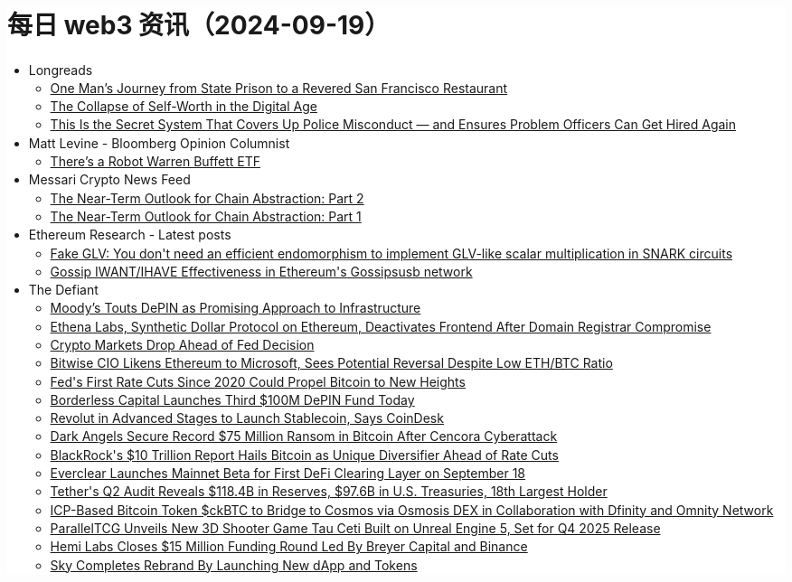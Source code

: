 # 每日 web3 资讯（2024-09-19）

- Longreads
  - [One Man’s Journey from State Prison to a Revered San Francisco Restaurant](https://longreads.com/2024/09/18/one-mans-journey-from-state-prison-to-a-revered-san-francisco-restaurant/)
  - [The Collapse of Self-Worth in the Digital Age](https://longreads.com/2024/09/18/the-collapse-of-self-worth-in-the-digital-age/)
  - [This Is the Secret System That Covers Up Police Misconduct — and Ensures Problem Officers Can Get Hired Again](https://longreads.com/2024/09/18/this-is-the-secret-system-that-covers-up-police-misconduct-and-ensures-problem-officers-can-get-hired-again/)
- Matt Levine - Bloomberg Opinion Columnist
  - [There’s a Robot Warren Buffett ETF](https://www.bloomberg.com/opinion/articles/2024-09-18/there-s-a-robot-warren-buffett-etf)
- Messari Crypto News Feed
  - [The Near-Term Outlook for Chain Abstraction: Part 2](https://messari.io/article/the-near-term-outlook-for-chain-abstraction-part-2)
  - [The Near-Term Outlook for Chain Abstraction: Part 1](https://messari.io/article/the-near-term-outlook-for-chain-abstraction-part-1)
- Ethereum Research - Latest posts
  - [Fake GLV: You don't need an efficient endomorphism to implement GLV-like scalar multiplication in SNARK circuits](https://ethresear.ch/t/fake-glv-you-dont-need-an-efficient-endomorphism-to-implement-glv-like-scalar-multiplication-in-snark-circuits/20394#post_5)
  - [Gossip IWANT/IHAVE Effectiveness in Ethereum's Gossipsusb network](https://ethresear.ch/t/gossip-iwant-ihave-effectiveness-in-ethereums-gossipsusb-network/19686#post_6)
- The Defiant
  - [Moody’s Touts DePIN as Promising Approach to Infrastructure](https://thedefiant.io/news/infrastructure/moody-s-touts-depin-as-promising-approach-to-infrastructure)
  - [Ethena Labs, Synthetic Dollar Protocol on Ethereum, Deactivates Frontend After Domain Registrar Compromise](https://thedefiant.io/news/defi/ethena-labs-synthetic-dollar-protocol-on-ethereum-deactivates-frontend-after-5ba15bf1)
  - [Crypto Markets Drop Ahead of Fed Decision](https://thedefiant.io/news/markets/crypto-markets-drop-ahead-of-fed-decision)
  - [Bitwise CIO Likens Ethereum to Microsoft, Sees Potential Reversal Despite Low ETH/BTC Ratio](https://thedefiant.io/news/markets/bitwise-cio-likens-ethereum-to-microsoft-sees-potential-reversal-despite-low-eth-27ae2a8a)
  - [Fed's First Rate Cuts Since 2020 Could Propel Bitcoin to New Heights](https://thedefiant.io/news/markets/fed-s-first-rate-cuts-since-2020-propel-bitcoin-to-new-heights-f2803018)
  - [Borderless Capital Launches Third $100M DePIN Fund Today](https://thedefiant.io/news/infrastructure/borderless-capital-launches-third-100m-depin-fund-today-47a29e65)
  - [Revolut in Advanced Stages to Launch Stablecoin, Says CoinDesk](https://thedefiant.io/news/defi/revolut-advanced-stages-to-launch-stablecoin-says-coindesk-0985965f)
  - [Dark Angels Secure Record $75 Million Ransom in Bitcoin After Cencora Cyberattack](https://thedefiant.io/news/defi/dark-angels-secure-record-75-million-ransom-bitcoin-after-cencora-cyberattack-3472d004)
  - [BlackRock's $10 Trillion Report Hails Bitcoin as Unique Diversifier Ahead of Rate Cuts](https://thedefiant.io/news/markets/blackrock-s-10-trillion-report-hails-bitcoin-unique-diversifier-ahead-rate-cuts-a4e13e67)
  - [Everclear Launches Mainnet Beta for First DeFi Clearing Layer on September 18](https://thedefiant.io/news/defi/everclear-launches-mainnet-beta-first-defi-clearing-layer-on-september-18-217c8dae)
  - [Tether's Q2 Audit Reveals $118.4B in Reserves, $97.6B in U.S. Treasuries, 18th Largest Holder](https://thedefiant.io/news/defi/tether-s-q2-audit-reveals-118-4b-reserves-97-6b-u-s-treasuries-18th-largest-3f7f4596)
  - [ICP-Based Bitcoin Token $ckBTC to Bridge to Cosmos via Osmosis DEX in Collaboration with Dfinity and Omnity Network](https://thedefiant.io/news/defi/icp-based-bitcoin-token-ckbtc-to-bridge-to-cosmos-via-osmosis-dex-collaboration-c5e84178)
  - [ParallelTCG Unveils New 3D Shooter Game Tau Ceti Built on Unreal Engine 5, Set for Q4 2025 Release](https://thedefiant.io/news/nfts-and-web3/paralleltcg-unveils-new-3d-shooter-game-tau-ceti-built-on-unreal-engine-5-set-q4-237e5a62)
  - [Hemi Labs Closes $15 Million Funding Round Led By Breyer Capital and Binance](https://thedefiant.io/news/blockchains/hemi-labs-closes-usd15-million-funding-round-led-by-breyer-capital-and-binance)
  - [Sky Completes Rebrand By Launching New dApp and Tokens](https://thedefiant.io/news/defi/sky-completes-rebrand-by-launching-new-dapp-and-tokens)